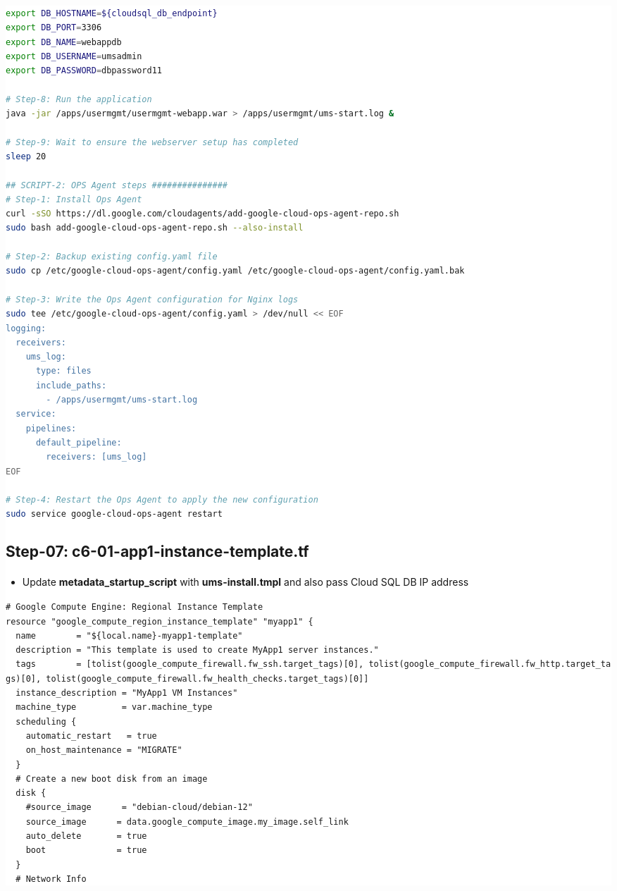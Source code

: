 ```sh
export DB_HOSTNAME=${cloudsql_db_endpoint}
export DB_PORT=3306
export DB_NAME=webappdb
export DB_USERNAME=umsadmin
export DB_PASSWORD=dbpassword11

# Step-8: Run the application
java -jar /apps/usermgmt/usermgmt-webapp.war > /apps/usermgmt/ums-start.log &

# Step-9: Wait to ensure the webserver setup has completed
sleep 20

## SCRIPT-2: OPS Agent steps ###############
# Step-1: Install Ops Agent
curl -sSO https://dl.google.com/cloudagents/add-google-cloud-ops-agent-repo.sh
sudo bash add-google-cloud-ops-agent-repo.sh --also-install

# Step-2: Backup existing config.yaml file
sudo cp /etc/google-cloud-ops-agent/config.yaml /etc/google-cloud-ops-agent/config.yaml.bak

# Step-3: Write the Ops Agent configuration for Nginx logs
sudo tee /etc/google-cloud-ops-agent/config.yaml > /dev/null << EOF
logging:
  receivers:
    ums_log:
      type: files
      include_paths:
        - /apps/usermgmt/ums-start.log
  service:
    pipelines:
      default_pipeline:
        receivers: [ums_log]
EOF

# Step-4: Restart the Ops Agent to apply the new configuration
sudo service google-cloud-ops-agent restart
```

## Step-07: c6-01-app1-instance-template.tf
- Update **metadata_startup_script** with **ums-install.tmpl** and also pass Cloud SQL DB IP address
```hcl
# Google Compute Engine: Regional Instance Template
resource "google_compute_region_instance_template" "myapp1" {
  name        = "${local.name}-myapp1-template"
  description = "This template is used to create MyApp1 server instances."
  tags        = [tolist(google_compute_firewall.fw_ssh.target_tags)[0], tolist(google_compute_firewall.fw_http.target_tags)[0], tolist(google_compute_firewall.fw_health_checks.target_tags)[0]]
  instance_description = "MyApp1 VM Instances"
  machine_type         = var.machine_type
  scheduling {
    automatic_restart   = true
    on_host_maintenance = "MIGRATE"
  }
  # Create a new boot disk from an image
  disk {
    #source_image      = "debian-cloud/debian-12"
    source_image      = data.google_compute_image.my_image.self_link
    auto_delete       = true
    boot              = true
  }
  # Network Info
```